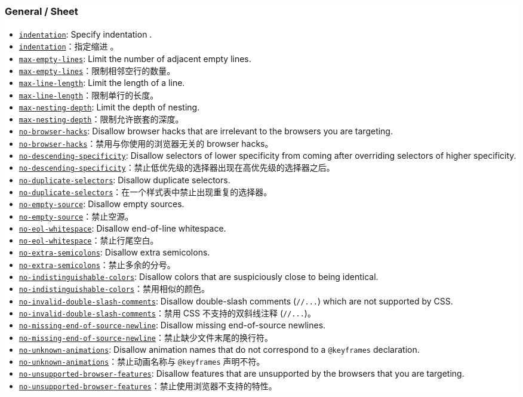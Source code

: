 ### General / Sheet

- [`indentation`](http://stylelint.cn/user-guide/rules/indentation/): Specify indentation .
- [`indentation`](http://stylelint.cn/user-guide/rules/indentation/)：指定缩进 。
- [`max-empty-lines`](http://stylelint.cn/user-guide/rules/max-empty-lines/): Limit the number of adjacent empty lines.
- [`max-empty-lines`](http://stylelint.cn/user-guide/rules/max-empty-lines/)：限制相邻空行的数量。
- [`max-line-length`](http://stylelint.cn/user-guide/rules/max-line-length/): Limit the length of a line.
- [`max-line-length`](http://stylelint.cn/user-guide/rules/max-line-length/)：限制单行的长度。
- [`max-nesting-depth`](http://stylelint.cn/user-guide/rules/max-nesting-depth/): Limit the depth of nesting.
- [`max-nesting-depth`](http://stylelint.cn/user-guide/rules/max-nesting-depth/)：限制允许嵌套的深度。
- [`no-browser-hacks`](http://stylelint.cn/user-guide/rules/no-browser-hacks/): Disallow browser hacks that are irrelevant to the browsers you are targeting.
- [`no-browser-hacks`](http://stylelint.cn/user-guide/rules/no-browser-hacks/)：禁用与你使用的浏览器无关的 browser hacks。
- [`no-descending-specificity`](http://stylelint.cn/user-guide/rules/no-descending-specificity/): Disallow selectors of lower specificity from coming after overriding selectors of higher specificity.
- [`no-descending-specificity`](http://stylelint.cn/user-guide/rules/no-descending-specificity/)：禁止低优先级的选择器出现在高优先级的选择器之后。
- [`no-duplicate-selectors`](http://stylelint.cn/user-guide/rules/no-duplicate-selectors/): Disallow duplicate selectors.
- [`no-duplicate-selectors`](http://stylelint.cn/user-guide/rules/no-duplicate-selectors/)：在一个样式表中禁止出现重复的选择器。
- [`no-empty-source`](http://stylelint.cn/user-guide/rules/no-empty-source/): Disallow empty sources.
- [`no-empty-source`](http://stylelint.cn/user-guide/rules/no-empty-source/)：禁止空源。
- [`no-eol-whitespace`](http://stylelint.cn/user-guide/rules/no-eol-whitespace/): Disallow end-of-line whitespace.
- [`no-eol-whitespace`](http://stylelint.cn/user-guide/rules/no-eol-whitespace/)：禁止行尾空白。
- [`no-extra-semicolons`](http://stylelint.cn/user-guide/rules/no-extra-semicolons/): Disallow extra semicolons.
- [`no-extra-semicolons`](http://stylelint.cn/user-guide/rules/no-extra-semicolons/)：禁止多余的分号。
- [`no-indistinguishable-colors`](http://stylelint.cn/user-guide/rules/no-indistinguishable-colors/): Disallow colors that are suspiciously close to being identical.
- [`no-indistinguishable-colors`](http://stylelint.cn/user-guide/rules/no-indistinguishable-colors/)：禁用相似的颜色。
- [`no-invalid-double-slash-comments`](http://stylelint.cn/user-guide/rules/no-invalid-double-slash-comments/): Disallow double-slash comments (`//...`) which are not supported by CSS.
- [`no-invalid-double-slash-comments`](http://stylelint.cn/user-guide/rules/no-invalid-double-slash-comments/)：禁用 CSS 不支持的双斜线注释 (`//...`)。
- [`no-missing-end-of-source-newline`](http://stylelint.cn/user-guide/rules/no-missing-end-of-source-newline/): Disallow missing end-of-source newlines.
- [`no-missing-end-of-source-newline`](http://stylelint.cn/user-guide/rules/no-missing-end-of-source-newline/)：禁止缺少文件末尾的换行符。
- [`no-unknown-animations`](http://stylelint.cn/user-guide/rules/no-unknown-animations/): Disallow animation names that do not correspond to a `@keyframes` declaration.
- [`no-unknown-animations`](http://stylelint.cn/user-guide/rules/no-unknown-animations/)：禁止动画名称与 `@keyframes` 声明不符。
- [`no-unsupported-browser-features`](http://stylelint.cn/user-guide/rules/no-unsupported-browser-features/): Disallow features that are unsupported by the browsers that you are targeting.
- [`no-unsupported-browser-features`](http://stylelint.cn/user-guide/rules/no-unsupported-browser-features/)：禁止使用浏览器不支持的特性。
